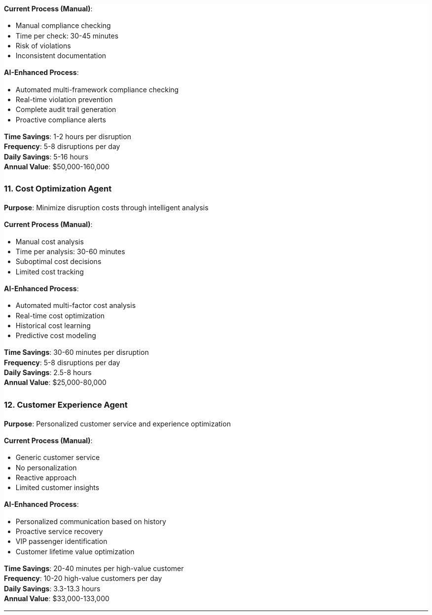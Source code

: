 **Current Process (Manual)**:
- Manual compliance checking
- Time per check: 30-45 minutes
- Risk of violations
- Inconsistent documentation

**AI-Enhanced Process**:
- Automated multi-framework compliance checking
- Real-time violation prevention
- Complete audit trail generation
- Proactive compliance alerts

**Time Savings**: 1-2 hours per disruption  
**Frequency**: 5-8 disruptions per day  
**Daily Savings**: 5-16 hours  
**Annual Value**: $50,000-160,000

### 11. Cost Optimization Agent
**Purpose**: Minimize disruption costs through intelligent analysis

**Current Process (Manual)**:
- Manual cost analysis
- Time per analysis: 30-60 minutes
- Suboptimal cost decisions
- Limited cost tracking

**AI-Enhanced Process**:
- Automated multi-factor cost analysis
- Real-time cost optimization
- Historical cost learning
- Predictive cost modeling

**Time Savings**: 30-60 minutes per disruption  
**Frequency**: 5-8 disruptions per day  
**Daily Savings**: 2.5-8 hours  
**Annual Value**: $25,000-80,000

### 12. Customer Experience Agent
**Purpose**: Personalized customer service and experience optimization

**Current Process (Manual)**:
- Generic customer service
- No personalization
- Reactive approach
- Limited customer insights

**AI-Enhanced Process**:
- Personalized communication based on history
- Proactive service recovery
- VIP passenger identification
- Customer lifetime value optimization

**Time Savings**: 20-40 minutes per high-value customer  
**Frequency**: 10-20 high-value customers per day  
**Daily Savings**: 3.3-13.3 hours  
**Annual Value**: $33,000-133,000

---